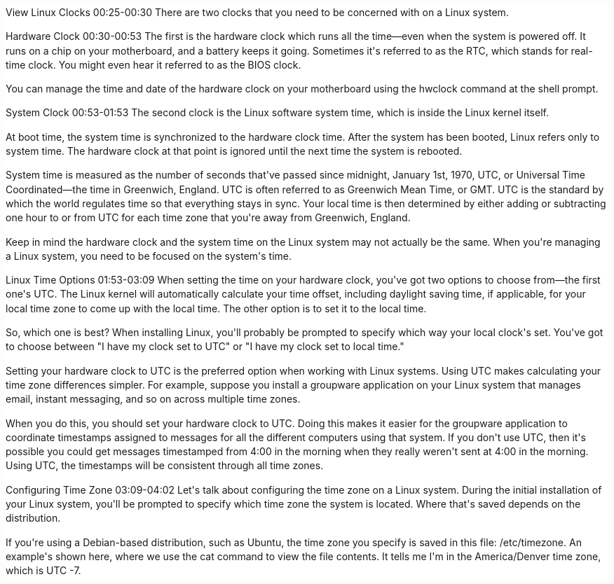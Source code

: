 View Linux Clocks 00:25-00:30
There are two clocks that you need to be concerned with on a Linux system.

Hardware Clock 00:30-00:53
The first is the hardware clock which runs all the time—even when the system is powered off. It runs on a chip on your motherboard, and a battery keeps it going. Sometimes it's referred to as the RTC, which stands for real-time clock. You might even hear it referred to as the BIOS clock.

You can manage the time and date of the hardware clock on your motherboard using the hwclock command at the shell prompt.

System Clock 00:53-01:53
The second clock is the Linux software system time, which is inside the Linux kernel itself.

At boot time, the system time is synchronized to the hardware clock time. After the system has been booted, Linux refers only to system time. The hardware clock at that point is ignored until the next time the system is rebooted.

System time is measured as the number of seconds that've passed since midnight, January 1st, 1970, UTC, or Universal Time Coordinated—the time in Greenwich, England. UTC is often referred to as Greenwich Mean Time, or GMT. UTC is the standard by which the world regulates time so that everything stays in sync. Your local time is then determined by either adding or subtracting one hour to or from UTC for each time zone that you're away from Greenwich, England.

Keep in mind the hardware clock and the system time on the Linux system may not actually be the same. When you're managing a Linux system, you need to be focused on the system's time.

Linux Time Options 01:53-03:09
When setting the time on your hardware clock, you've got two options to choose from—the first one's UTC. The Linux kernel will automatically calculate your time offset, including daylight saving time, if applicable, for your local time zone to come up with the local time. The other option is to set it to the local time.

So, which one is best? When installing Linux, you'll probably be prompted to specify which way your local clock's set. You've got to choose between "I have my clock set to UTC" or "I have my clock set to local time."

Setting your hardware clock to UTC is the preferred option when working with Linux systems. Using UTC makes calculating your time zone differences simpler. For example, suppose you install a groupware application on your Linux system that manages email, instant messaging, and so on across multiple time zones.

When you do this, you should set your hardware clock to UTC. Doing this makes it easier for the groupware application to coordinate timestamps assigned to messages for all the different computers using that system. If you don't use UTC, then it's possible you could get messages timestamped from 4:00 in the morning when they really weren't sent at 4:00 in the morning. Using UTC, the timestamps will be consistent through all time zones.

Configuring Time Zone 03:09-04:02
Let's talk about configuring the time zone on a Linux system. During the initial installation of your Linux system, you'll be prompted to specify which time zone the system is located. Where that's saved depends on the distribution.

If you're using a Debian-based distribution, such as Ubuntu, the time zone you specify is saved in this file: /etc/timezone. An example's shown here, where we use the cat command to view the file contents. It tells me I'm in the America/Denver time zone, which is UTC -7.
